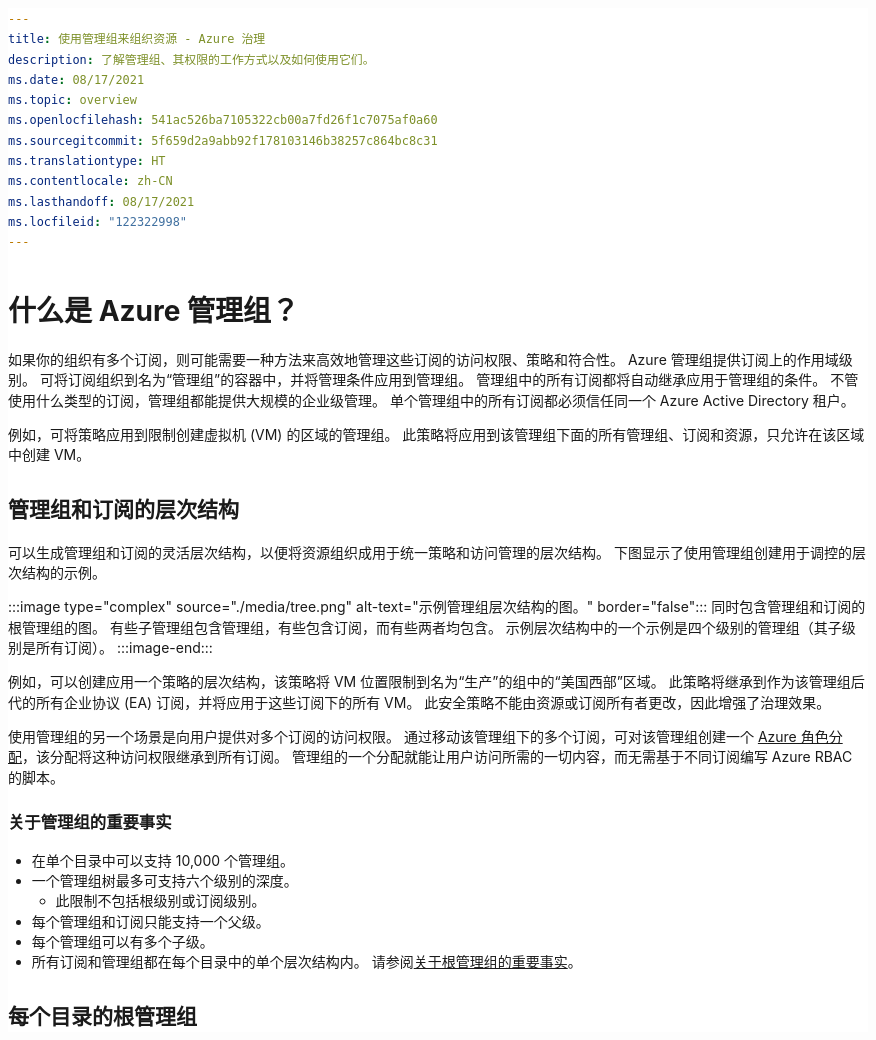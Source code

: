 ```yaml
---
title: 使用管理组来组织资源 - Azure 治理
description: 了解管理组、其权限的工作方式以及如何使用它们。
ms.date: 08/17/2021
ms.topic: overview
ms.openlocfilehash: 541ac526ba7105322cb00a7fd26f1c7075af0a60
ms.sourcegitcommit: 5f659d2a9abb92f178103146b38257c864bc8c31
ms.translationtype: HT
ms.contentlocale: zh-CN
ms.lasthandoff: 08/17/2021
ms.locfileid: "122322998"
---
```

# <a name="what-are-azure-management-groups"></a>什么是 Azure 管理组？

如果你的组织有多个订阅，则可能需要一种方法来高效地管理这些订阅的访问权限、策略和符合性。 Azure 管理组提供订阅上的作用域级别。 可将订阅组织到名为“管理组”的容器中，并将管理条件应用到管理组。 管理组中的所有订阅都将自动继承应用于管理组的条件。 不管使用什么类型的订阅，管理组都能提供大规模的企业级管理。
单个管理组中的所有订阅都必须信任同一个 Azure Active Directory 租户。

例如，可将策略应用到限制创建虚拟机 (VM) 的区域的管理组。 此策略将应用到该管理组下面的所有管理组、订阅和资源，只允许在该区域中创建 VM。

## <a name="hierarchy-of-management-groups-and-subscriptions"></a>管理组和订阅的层次结构

可以生成管理组和订阅的灵活层次结构，以便将资源组织成用于统一策略和访问管理的层次结构。 下图显示了使用管理组创建用于调控的层次结构的示例。

:::image type="complex" source="./media/tree.png" alt-text="示例管理组层次结构的图。" border="false":::
   同时包含管理组和订阅的根管理组的图。 有些子管理组包含管理组，有些包含订阅，而有些两者均包含。 示例层次结构中的一个示例是四个级别的管理组（其子级别是所有订阅）。
:::image-end:::

例如，可以创建应用一个策略的层次结构，该策略将 VM 位置限制到名为“生产”的组中的“美国西部”区域。 此策略将继承到作为该管理组后代的所有企业协议 (EA) 订阅，并将应用于这些订阅下的所有 VM。 此安全策略不能由资源或订阅所有者更改，因此增强了治理效果。

使用管理组的另一个场景是向用户提供对多个订阅的访问权限。 通过移动该管理组下的多个订阅，可对该管理组创建一个 [Azure 角色分配](../../role-based-access-control/overview.md)，该分配将这种访问权限继承到所有订阅。 管理组的一个分配就能让用户访问所需的一切内容，而无需基于不同订阅编写 Azure RBAC 的脚本。

### <a name="important-facts-about-management-groups"></a>关于管理组的重要事实

- 在单个目录中可以支持 10,000 个管理组。
- 一个管理组树最多可支持六个级别的深度。
  - 此限制不包括根级别或订阅级别。
- 每个管理组和订阅只能支持一个父级。
- 每个管理组可以有多个子级。
- 所有订阅和管理组都在每个目录中的单个层次结构内。 请参阅[关于根管理组的重要事实](#important-facts-about-the-root-management-group)。

## <a name="root-management-group-for-each-directory"></a>每个目录的根管理组
